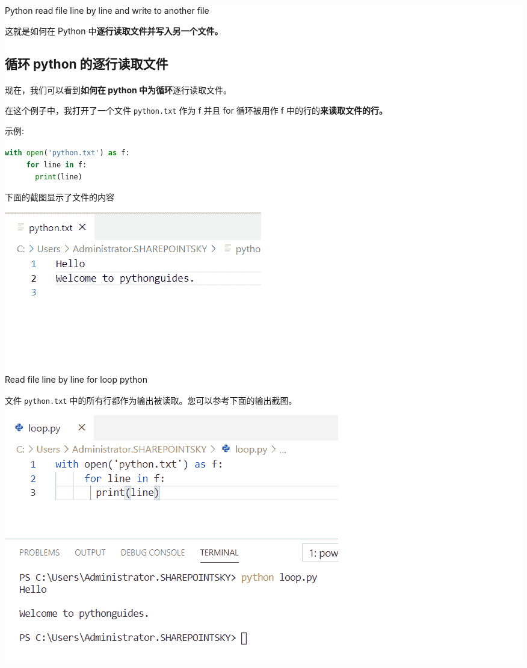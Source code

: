 Python read file line by line and write to another file

这就是如何在 Python 中**逐行读取文件并写入另一个文件。**

## 循环 python 的逐行读取文件

现在，我们可以看到**如何在 python 中为循环**逐行读取文件。

在这个例子中，我打开了一个文件 `python.txt` 作为 f 并且 for 循环被用作 f 中的行的**来读取文件的行。**

示例:

```py
with open('python.txt') as f:
     for line in f:
       print(line)
```

下面的截图显示了文件的内容

![Read file line by line for loop python](img/5b6cceb6a130a55a74f2b22959d836c4.png "Read file line by line for loop python 1")

Read file line by line for loop python

文件 `python.txt` 中的所有行都作为输出被读取。您可以参考下面的输出截图。

![Read file line by line for loop python](img/aa364c3cc3e60e61a9f5ec40c4c9c835.png "Read file line by line for loop python")
